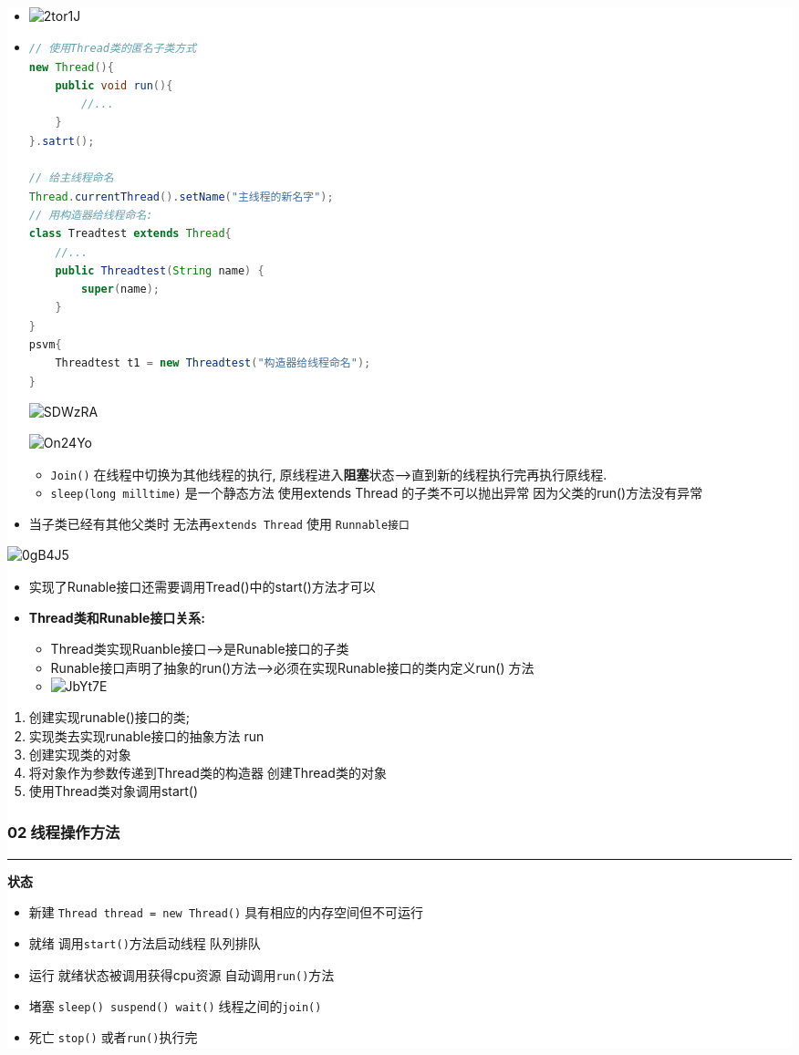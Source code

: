 - ![2tor1J](https://cdn.jsdelivr.net/gh/flyingchase/Private-Img@master/uPic/2tor1J.png)

- ```java
  // 使用Thread类的匿名子类方式
  new Thread(){
      public void run(){
          //...
      }
  }.satrt();
  
  // 给主线程命名
  Thread.currentThread().setName("主线程的新名字");
  // 用构造器给线程命名:
  class Treadtest extends Thread{
      //...
      public Threadtest(String name) {
          super(name);
      }
  }
  psvm{
      Threadtest t1 = new Threadtest("构造器给线程命名");
  }
  ```

  ![SDWzRA](https://cdn.jsdelivr.net/gh/flyingchase/Private-Img@master/uPic/SDWzRA.png)

  ![On24Yo](https://cdn.jsdelivr.net/gh/flyingchase/Private-Img@master/uPic/On24Yo.png)
  
  - `Join()` 在线程中切换为其他线程的执行, 原线程进入**阻塞**状态——>直到新的线程执行完再执行原线程. 
  - `sleep(long milltime)`  是一个静态方法 使用extends Thread 的子类不可以抛出异常 因为父类的run()方法没有异常  
  
- 当子类已经有其他父类时 无法再`extends Thread` 使用 `Runnable接口`

![0gB4J5](https://cdn.jsdelivr.net/gh/flyingchase/Private-Img@master/uPic/0gB4J5.png)

- 实现了Runable接口还需要调用Tread()中的start()方法才可以 

- **Thread类和Runable接口关系:**
  - Thread类实现Ruanble接口——>是Runable接口的子类
  - Runable接口声明了抽象的run()方法——>必须在实现Runable接口的类内定义run() 方法
  - ![JbYt7E](https://cdn.jsdelivr.net/gh/flyingchase/Private-Img@master/uPic/JbYt7E.png)



1. 创建实现runable()接口的类;
2. 实现类去实现runable接口的抽象方法 run
3. 创建实现类的对象
4. 将对象作为参数传递到Thread类的构造器 创建Thread类的对象
5. 使用Thread类对象调用start()



### 02 线程操作方法

------

**状态**

- 新建  `Thread thread = new Thread()` 具有相应的内存空间但不可运行
- 就绪 调用`start()`方法启动线程 队列排队
- 运行 就绪状态被调用获得cpu资源 自动调用`run()`方法 
- 堵塞 `sleep() suspend() wait()` 线程之间的`join()`
- 死亡 `stop()` 或者`run()`执行完


  ```